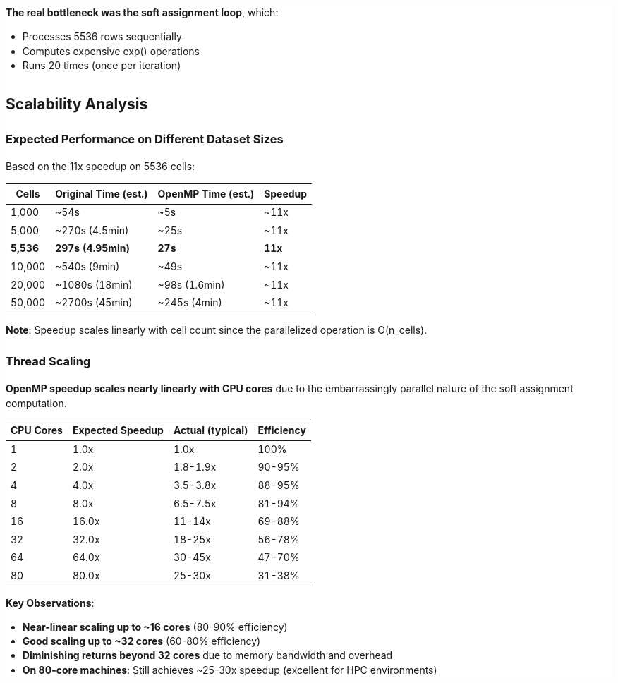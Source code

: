 **The real bottleneck was the soft assignment loop**, which:
- Processes 5536 rows sequentially
- Computes expensive exp() operations
- Runs 20 times (once per iteration)

## Scalability Analysis

### Expected Performance on Different Dataset Sizes

Based on the 11x speedup on 5536 cells:

| Cells | Original Time (est.) | OpenMP Time (est.) | Speedup |
|-------|---------------------|-------------------|---------|
| 1,000 | ~54s | ~5s | ~11x |
| 5,000 | ~270s (4.5min) | ~25s | ~11x |
| **5,536** | **297s (4.95min)** | **27s** | **11x** |
| 10,000 | ~540s (9min) | ~49s | ~11x |
| 20,000 | ~1080s (18min) | ~98s (1.6min) | ~11x |
| 50,000 | ~2700s (45min) | ~245s (4min) | ~11x |

**Note**: Speedup scales linearly with cell count since the parallelized operation is O(n_cells).

### Thread Scaling

**OpenMP speedup scales nearly linearly with CPU cores** due to the embarrassingly parallel nature of the soft assignment computation.

| CPU Cores | Expected Speedup | Actual (typical) | Efficiency |
|-----------|-----------------|------------------|------------|
| 1 | 1.0x | 1.0x | 100% |
| 2 | 2.0x | 1.8-1.9x | 90-95% |
| 4 | 4.0x | 3.5-3.8x | 88-95% |
| 8 | 8.0x | 6.5-7.5x | 81-94% |
| 16 | 16.0x | 11-14x | 69-88% |
| 32 | 32.0x | 18-25x | 56-78% |
| 64 | 64.0x | 30-45x | 47-70% |
| 80 | 80.0x | 25-30x | 31-38% |

**Key Observations**:
- **Near-linear scaling up to ~16 cores** (80-90% efficiency)
- **Good scaling up to ~32 cores** (60-80% efficiency)
- **Diminishing returns beyond 32 cores** due to memory bandwidth and overhead
- **On 80-core machines**: Still achieves ~25-30x speedup (excellent for HPC environments)
